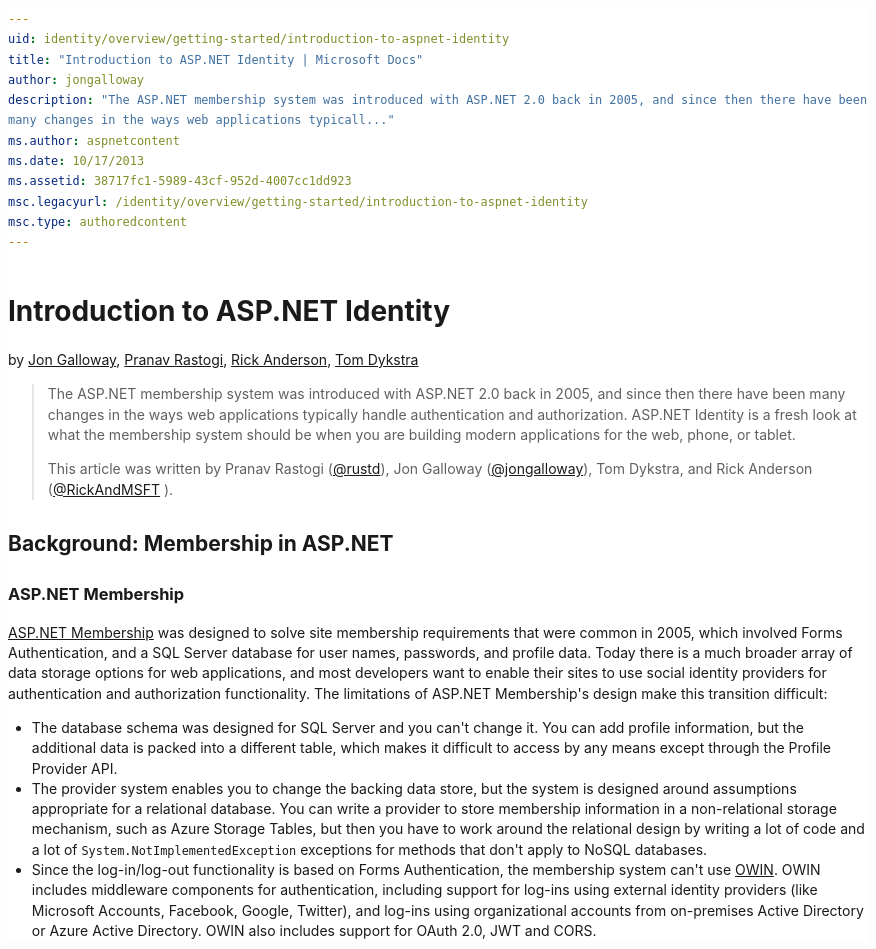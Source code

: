 ```yaml
---
uid: identity/overview/getting-started/introduction-to-aspnet-identity
title: "Introduction to ASP.NET Identity | Microsoft Docs"
author: jongalloway
description: "The ASP.NET membership system was introduced with ASP.NET 2.0 back in 2005, and since then there have been many changes in the ways web applications typicall..."
ms.author: aspnetcontent
ms.date: 10/17/2013
ms.assetid: 38717fc1-5989-43cf-952d-4007cc1dd923
msc.legacyurl: /identity/overview/getting-started/introduction-to-aspnet-identity
msc.type: authoredcontent
---
```

Introduction to ASP.NET Identity
====================
by [Jon Galloway](https://github.com/jongalloway), [Pranav Rastogi](https://github.com/rustd), [Rick Anderson](https://github.com/Rick-Anderson), [Tom Dykstra](https://github.com/tdykstra)

> The ASP.NET membership system was introduced with ASP.NET 2.0 back in 2005, and since then there have been many changes in the ways web applications typically handle authentication and authorization. ASP.NET Identity is a fresh look at what the membership system should be when you are building modern applications for the web, phone, or tablet.
> 
> This article was written by Pranav Rastogi ([@rustd](https://twitter.com/rustd)), Jon Galloway ([@jongalloway](https://twitter.com/jongalloway)), Tom Dykstra, and Rick Anderson ([@RickAndMSFT](https://twitter.com/#!/RickAndMSFT) ).


## Background: Membership in ASP.NET

### ASP.NET Membership

[ASP.NET Membership](https://msdn.microsoft.com/library/yh26yfzy(v=VS.100).aspx) was designed to solve site membership requirements that were common in 2005, which involved Forms Authentication, and a SQL Server database for user names, passwords, and profile data. Today there is a much broader array of data storage options for web applications, and most developers want to enable their sites to use social identity providers for authentication and authorization functionality. The limitations of ASP.NET Membership's design make this transition difficult:

- The database schema was designed for SQL Server and you can't change it. You can add profile information, but the additional data is packed into a different table, which makes it difficult to access by any means except through the Profile Provider API.
- The provider system enables you to change the backing data store, but the system is designed around assumptions appropriate for a relational database. You can write a provider to store membership information in a non-relational storage mechanism, such as Azure Storage Tables, but then you have to work around the relational design by writing a lot of code and a lot of `System.NotImplementedException` exceptions for methods that don't apply to NoSQL databases.
- Since the log-in/log-out functionality is based on Forms Authentication, the membership system can't use [OWIN](../../../aspnet/overview/owin-and-katana/an-overview-of-project-katana.md). OWIN includes middleware components for authentication, including support for log-ins using external identity providers (like Microsoft Accounts, Facebook, Google, Twitter), and log-ins using organizational accounts from on-premises Active Directory or Azure Active Directory. OWIN also includes support for OAuth 2.0, JWT and CORS.
